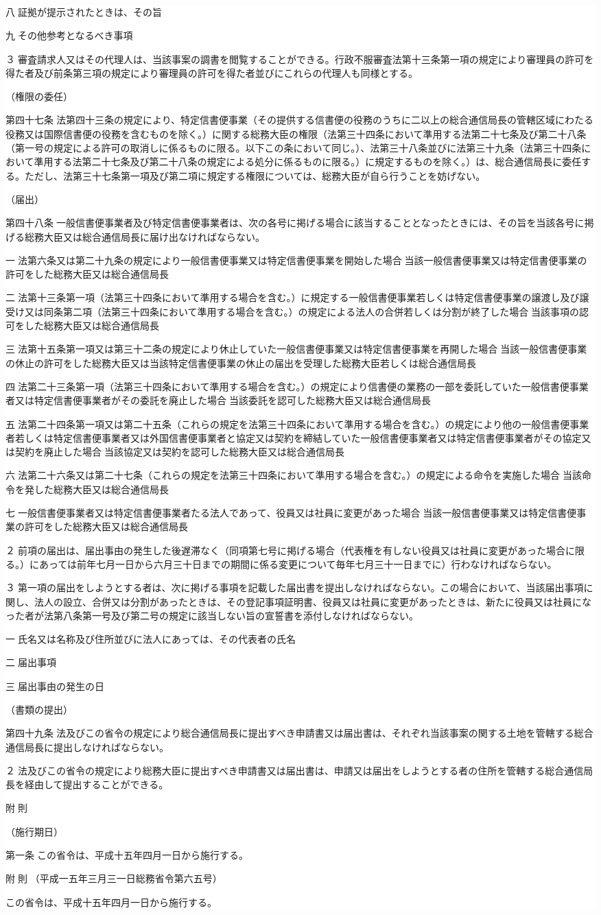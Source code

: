 八 証拠が提示されたときは、その旨

九 その他参考となるべき事項

３ 審査請求人又はその代理人は、当該事案の調書を閲覧することができる。行政不服審査法第十三条第一項の規定により審理員の許可を得た者及び前条第三項の規定により審理員の許可を得た者並びにこれらの代理人も同様とする。

（権限の委任）

第四十七条 法第四十三条の規定により、特定信書便事業（その提供する信書便の役務のうちに二以上の総合通信局長の管轄区域にわたる役務又は国際信書便の役務を含むものを除く。）に関する総務大臣の権限（法第三十四条において準用する法第二十七条及び第二十八条（第一号の規定による許可の取消しに係るものに限る。以下この条において同じ。）、法第三十八条並びに法第三十九条（法第三十四条において準用する法第二十七条及び第二十八条の規定による処分に係るものに限る。）に規定するものを除く。）は、総合通信局長に委任する。ただし、法第三十七条第一項及び第二項に規定する権限については、総務大臣が自ら行うことを妨げない。

（届出）

第四十八条 一般信書便事業者及び特定信書便事業者は、次の各号に掲げる場合に該当することとなったときには、その旨を当該各号に掲げる総務大臣又は総合通信局長に届け出なければならない。

一 法第六条又は第二十九条の規定により一般信書便事業又は特定信書便事業を開始した場合 当該一般信書便事業又は特定信書便事業の許可をした総務大臣又は総合通信局長

二 法第十三条第一項（法第三十四条において準用する場合を含む。）に規定する一般信書便事業若しくは特定信書便事業の譲渡し及び譲受け又は同条第二項（法第三十四条において準用する場合を含む。）の規定による法人の合併若しくは分割が終了した場合 当該事項の認可をした総務大臣又は総合通信局長

三 法第十五条第一項又は第三十二条の規定により休止していた一般信書便事業又は特定信書便事業を再開した場合 当該一般信書便事業の休止の許可をした総務大臣又は当該特定信書便事業の休止の届出を受理した総務大臣若しくは総合通信局長

四 法第二十三条第一項（法第三十四条において準用する場合を含む。）の規定により信書便の業務の一部を委託していた一般信書便事業者又は特定信書便事業者がその委託を廃止した場合 当該委託を認可した総務大臣又は総合通信局長

五 法第二十四条第一項又は第二十五条（これらの規定を法第三十四条において準用する場合を含む。）の規定により他の一般信書便事業者若しくは特定信書便事業者又は外国信書便事業者と協定又は契約を締結していた一般信書便事業者又は特定信書便事業者がその協定又は契約を廃止した場合 当該協定又は契約を認可した総務大臣又は総合通信局長

六 法第二十六条又は第二十七条（これらの規定を法第三十四条において準用する場合を含む。）の規定による命令を実施した場合 当該命令を発した総務大臣又は総合通信局長

七 一般信書便事業者又は特定信書便事業者たる法人であって、役員又は社員に変更があった場合 当該一般信書便事業又は特定信書便事業の許可をした総務大臣又は総合通信局長

２ 前項の届出は、届出事由の発生した後遅滞なく（同項第七号に掲げる場合（代表権を有しない役員又は社員に変更があった場合に限る。）にあっては前年七月一日から六月三十日までの期間に係る変更について毎年七月三十一日までに）行わなければならない。

３ 第一項の届出をしようとする者は、次に掲げる事項を記載した届出書を提出しなければならない。この場合において、当該届出事項に関し、法人の設立、合併又は分割があったときは、その登記事項証明書、役員又は社員に変更があったときは、新たに役員又は社員になった者が法第八条第一号及び第二号の規定に該当しない旨の宣誓書を添付しなければならない。

一 氏名又は名称及び住所並びに法人にあっては、その代表者の氏名

二 届出事項

三 届出事由の発生の日

（書類の提出）

第四十九条 法及びこの省令の規定により総合通信局長に提出すべき申請書又は届出書は、それぞれ当該事案の関する土地を管轄する総合通信局長に提出しなければならない。

２ 法及びこの省令の規定により総務大臣に提出すべき申請書又は届出書は、申請又は届出をしようとする者の住所を管轄する総合通信局長を経由して提出することができる。

附 則

（施行期日）

第一条 この省令は、平成十五年四月一日から施行する。

附 則 （平成一五年三月三一日総務省令第六五号）

この省令は、平成十五年四月一日から施行する。
